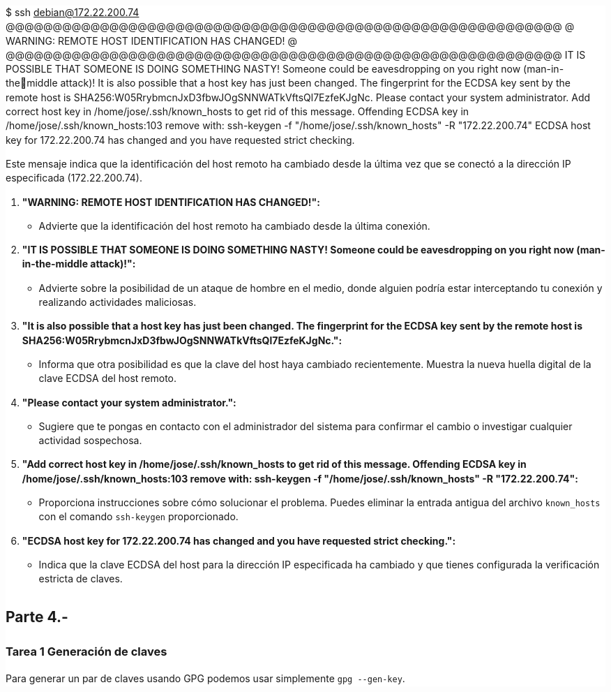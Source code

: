 $ ssh debian@172.22.200.74
@@@@@@@@@@@@@@@@@@@@@@@@@@@@@@@@@@@@@@@@@@@@@@@@@@@@@@@@@@@
 @ WARNING: REMOTE HOST IDENTIFICATION HAS CHANGED! @
@@@@@@@@@@@@@@@@@@@@@@@@@@@@@@@@@@@@@@@@@@@@@@@@@@@@@@@@@@@
IT IS POSSIBLE THAT SOMEONE IS DOING SOMETHING NASTY!
 Someone could be eavesdropping on you right now (man-in-themiddle attack)!
 It is also possible that a host key has just been changed.
 The fingerprint for the ECDSA key sent by the remote host is
SHA256:W05RrybmcnJxD3fbwJOgSNNWATkVftsQl7EzfeKJgNc.
 Please contact your system administrator.
Add correct host key in /home/jose/.ssh/known_hosts to get rid 
of this message.
Offending ECDSA key in /home/jose/.ssh/known_hosts:103
remove with:
ssh-keygen -f "/home/jose/.ssh/known_hosts" -R 
"172.22.200.74"
ECDSA host key for 172.22.200.74 has changed and you have 
requested strict checking.

Este mensaje indica que la identificación del host remoto ha cambiado desde la última vez que se conectó a la dirección IP especificada (172.22.200.74).

1. **"WARNING: REMOTE HOST IDENTIFICATION HAS CHANGED!":**
   - Advierte que la identificación del host remoto ha cambiado desde la última conexión.

2. **"IT IS POSSIBLE THAT SOMEONE IS DOING SOMETHING NASTY! Someone could be eavesdropping on you right now (man-in-the-middle attack)!":**
   - Advierte sobre la posibilidad de un ataque de hombre en el medio, donde alguien podría estar interceptando tu conexión y realizando actividades maliciosas.

3. **"It is also possible that a host key has just been changed. The fingerprint for the ECDSA key sent by the remote host is SHA256:W05RrybmcnJxD3fbwJOgSNNWATkVftsQl7EzfeKJgNc.":**
   - Informa que otra posibilidad es que la clave del host haya cambiado recientemente. Muestra la nueva huella digital de la clave ECDSA del host remoto.

4. **"Please contact your system administrator.":**
   - Sugiere que te pongas en contacto con el administrador del sistema para confirmar el cambio o investigar cualquier actividad sospechosa.

5. **"Add correct host key in /home/jose/.ssh/known_hosts to get rid of this message. Offending ECDSA key in /home/jose/.ssh/known_hosts:103 remove with: ssh-keygen -f "/home/jose/.ssh/known_hosts" -R "172.22.200.74":**
   - Proporciona instrucciones sobre cómo solucionar el problema. Puedes eliminar la entrada antigua del archivo `known_hosts` con el comando `ssh-keygen` proporcionado.

6. **"ECDSA host key for 172.22.200.74 has changed and you have requested strict checking.":**
   - Indica que la clave ECDSA del host para la dirección IP especificada ha cambiado y que tienes configurada la verificación estricta de claves.
  
## Parte 4.- 

### Tarea 1 Generación de claves

Para generar un par de claves usando GPG podemos usar simplemente `gpg --gen-key`.
